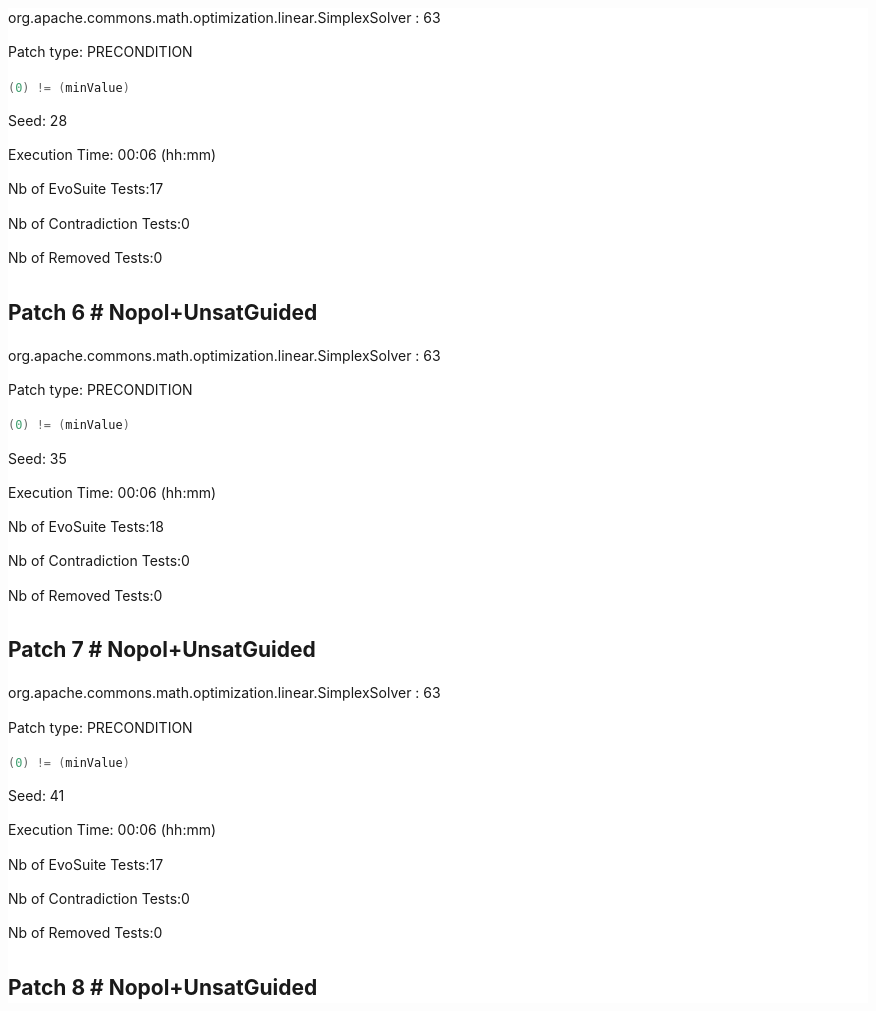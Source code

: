 org.apache.commons.math.optimization.linear.SimplexSolver : 63

Patch type: PRECONDITION

```Java
(0) != (minValue)
```

Seed: 28

Execution Time: 00:06 (hh:mm)

Nb of EvoSuite Tests:17

Nb of Contradiction Tests:0

Nb of Removed Tests:0


## Patch 6 # Nopol+UnsatGuided 

org.apache.commons.math.optimization.linear.SimplexSolver : 63

Patch type: PRECONDITION

```Java
(0) != (minValue)
```

Seed: 35

Execution Time: 00:06 (hh:mm)

Nb of EvoSuite Tests:18

Nb of Contradiction Tests:0

Nb of Removed Tests:0


## Patch 7 # Nopol+UnsatGuided 

org.apache.commons.math.optimization.linear.SimplexSolver : 63

Patch type: PRECONDITION

```Java
(0) != (minValue)
```

Seed: 41

Execution Time: 00:06 (hh:mm)

Nb of EvoSuite Tests:17

Nb of Contradiction Tests:0

Nb of Removed Tests:0


## Patch 8 # Nopol+UnsatGuided 
